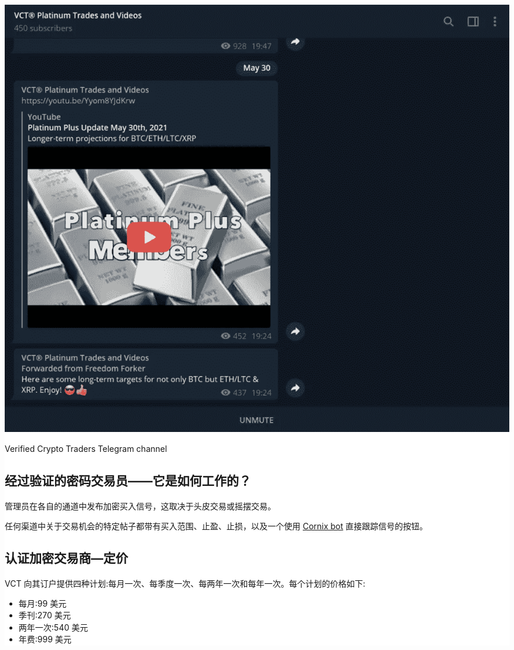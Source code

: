 ![](img/14af6c1f373d453c819150bd90682d6a.png)

Verified Crypto Traders Telegram channel

## 经过验证的密码交易员——它是如何工作的？

管理员在各自的通道中发布加密买入信号，这取决于头皮交易或摇摆交易。

任何渠道中关于交易机会的特定帖子都带有买入范围、止盈、止损，以及一个使用 [Cornix bot](https://coincodecap.com/cornix-review) 直接跟踪信号的按钮。

## 认证加密交易商—定价

VCT 向其订户提供四种计划:每月一次、每季度一次、每两年一次和每年一次。每个计划的价格如下:

*   每月:99 美元
*   季刊:270 美元
*   两年一次:540 美元
*   年费:999 美元
